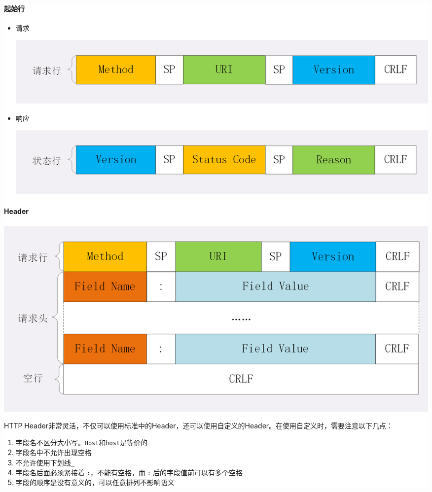 #### 起始行

- 请求

  ![](assets/36108959084392065f36dff3e12967b9.36108959.png)

- 响应

  ![](assets/a1477b903cd4d5a69686683c0dbc3300.a1477b90.png)

#### Header

![](assets/1fe4c1121c50abcf571cebd677a8bdea.1fe4c112.png)

HTTP Header非常灵活，不仅可以使用标准中的Header，还可以使用自定义的Header。在使用自定义时，需要注意以下几点：

1. 字段名不区分大小写。`Host`和`host`是等价的
2. 字段名中不允许出现空格
3. 不允许使用下划线`_`
4. 字段名后面必须紧接着 `:`，不能有空格，而 `:` 后的字段值前可以有多个空格
5. 字段的顺序是没有意义的，可以任意排列不影响语义
